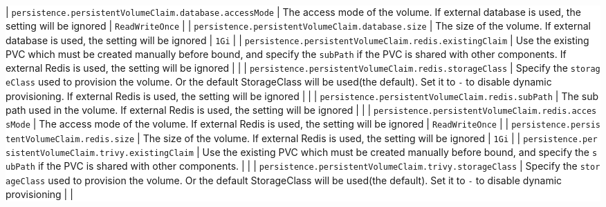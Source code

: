 | `persistence.persistentVolumeClaim.database.accessMode`                     | The access mode of the volume. If external database is used, the setting will be ignored                                                                                                                                                                                                                                                                                                                                                                                                       | `ReadWriteOnce`                                                                     |
| `persistence.persistentVolumeClaim.database.size`                           | The size of the volume. If external database is used, the setting will be ignored                                                                                                                                                                                                                                                                                                                                                                                                              | `1Gi`                                                                               |
| `persistence.persistentVolumeClaim.redis.existingClaim`                     | Use the existing PVC which must be created manually before bound, and specify the `subPath` if the PVC is shared with other components. If external Redis is used, the setting will be ignored                                                                                                                                                                                                                                                                                                 |                                                                                     |
| `persistence.persistentVolumeClaim.redis.storageClass`                      | Specify the `storageClass` used to provision the volume. Or the default StorageClass will be used(the default). Set it to `-` to disable dynamic provisioning. If external Redis is used, the setting will be ignored                                                                                                                                                                                                                                                                          |                                                                                     |
| `persistence.persistentVolumeClaim.redis.subPath`                           | The sub path used in the volume. If external Redis is used, the setting will be ignored                                                                                                                                                                                                                                                                                                                                                                                                        |                                                                                     |
| `persistence.persistentVolumeClaim.redis.accessMode`                        | The access mode of the volume. If external Redis is used, the setting will be ignored                                                                                                                                                                                                                                                                                                                                                                                                          | `ReadWriteOnce`                                                                     |
| `persistence.persistentVolumeClaim.redis.size`                              | The size of the volume. If external Redis is used, the setting will be ignored                                                                                                                                                                                                                                                                                                                                                                                                                 | `1Gi`                                                                               |
| `persistence.persistentVolumeClaim.trivy.existingClaim`                     | Use the existing PVC which must be created manually before bound, and specify the `subPath` if the PVC is shared with other components.                                                                                                                                                                                                                                                                                                                                                        |                                                                                     |
| `persistence.persistentVolumeClaim.trivy.storageClass`                      | Specify the `storageClass` used to provision the volume. Or the default StorageClass will be used(the default). Set it to `-` to disable dynamic provisioning                                                                                                                                                                                                                                                                                                                                  |                                                                                     |